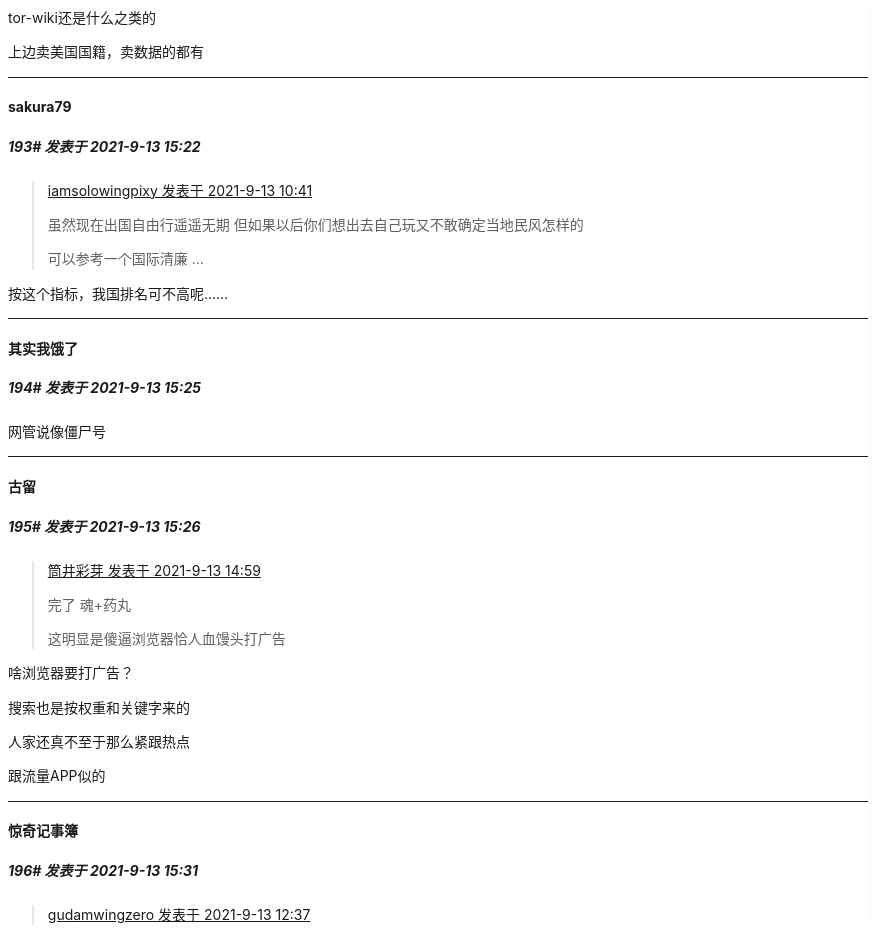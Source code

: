 tor-wiki还是什么之类的

上边卖美国国籍，卖数据的都有


*****

####  sakura79  
##### 193#       发表于 2021-9-13 15:22


<blockquote><a href="httphttps://bbs.saraba1st.com/2b/forum.php?mod=redirect&amp;goto=findpost&amp;pid=52729857&amp;ptid=2026073" target="_blank">iamsolowingpixy 发表于 2021-9-13 10:41</a>

虽然现在出国自由行遥遥无期 但如果以后你们想出去自己玩又不敢确定当地民风怎样的 


可以参考一个国际清廉 ...</blockquote>
按这个指标，我国排名可不高呢……


*****

####  其实我饿了  
##### 194#       发表于 2021-9-13 15:25


网管说像僵尸号




*****

####  古留  
##### 195#       发表于 2021-9-13 15:26


<blockquote><a href="httphttps://bbs.saraba1st.com/2b/forum.php?mod=redirect&amp;goto=findpost&amp;pid=52732921&amp;ptid=2026073" target="_blank">筒井彩芽 发表于 2021-9-13 14:59</a>

完了 魂+药丸


这明显是傻逼浏览器恰人血馒头打广告</blockquote>
啥浏览器要打广告？

搜索也是按权重和关键字来的

人家还真不至于那么紧跟热点

跟流量APP似的


*****

####  惊奇记事簿  
##### 196#       发表于 2021-9-13 15:31


<blockquote><a href="httphttps://bbs.saraba1st.com/2b/forum.php?mod=redirect&amp;goto=findpost&amp;pid=52731428&amp;ptid=2026073" target="_blank">gudamwingzero 发表于 2021-9-13 12:37</a>
